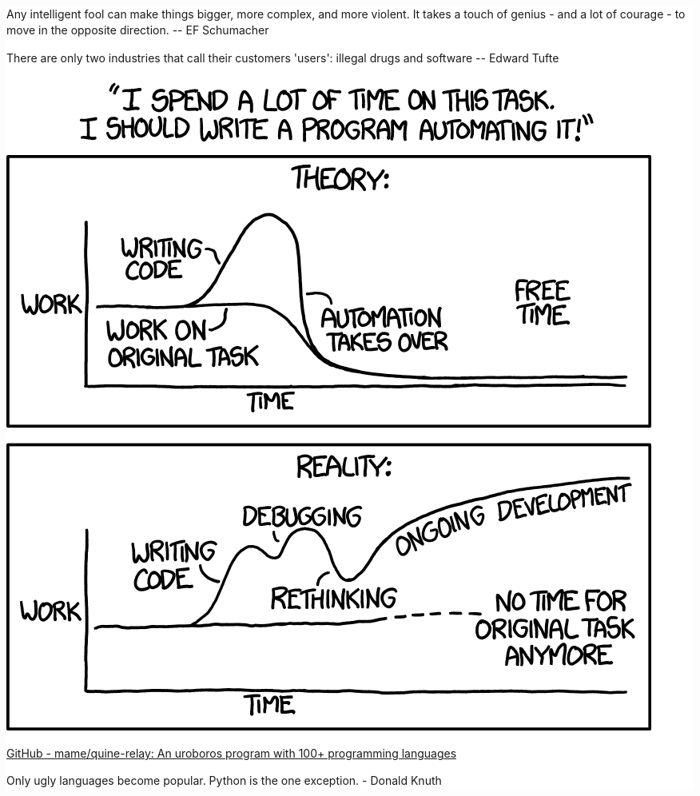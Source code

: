 Any intelligent fool can make things bigger, more complex, and more violent. It takes a touch of genius - and a lot of courage - to move in the opposite direction. -- EF Schumacher

There are only two industries that call their customers 'users': illegal drugs and software -- Edward Tufte

![automation-truth](../../media/Pasted%20image%2020230811165442.png)

[GitHub - mame/quine-relay: An uroboros program with 100+ programming languages](https://github.com/mame/quine-relay)

Only ugly languages become popular. Python is the one exception. - Donald Knuth
